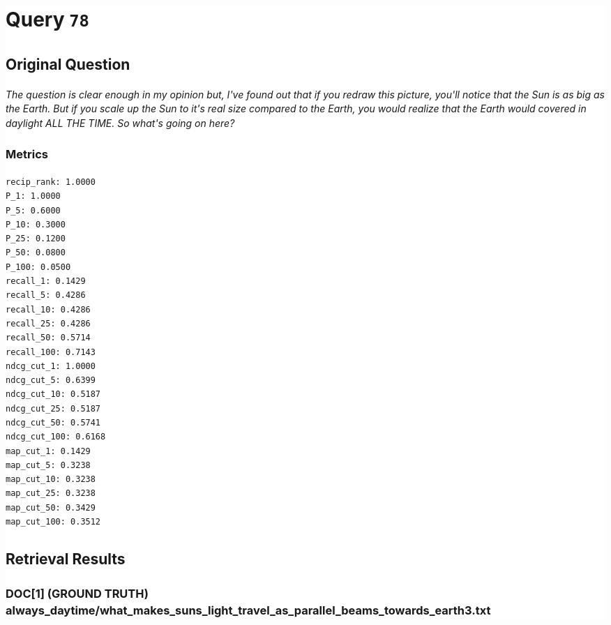 # Query `78`

## Original Question

*The question is clear enough in my opinion but, I've found out that if you redraw this picture, you'll notice that the Sun is as big as the Earth. But if you scale up the Sun to it's real size compared to the Earth, you would realize that the Earth would covered in daylight ALL THE TIME. So what's going on here?*


### Metrics

```
recip_rank: 1.0000
P_1: 1.0000
P_5: 0.6000
P_10: 0.3000
P_25: 0.1200
P_50: 0.0800
P_100: 0.0500
recall_1: 0.1429
recall_5: 0.4286
recall_10: 0.4286
recall_25: 0.4286
recall_50: 0.5714
recall_100: 0.7143
ndcg_cut_1: 1.0000
ndcg_cut_5: 0.6399
ndcg_cut_10: 0.5187
ndcg_cut_25: 0.5187
ndcg_cut_50: 0.5741
ndcg_cut_100: 0.6168
map_cut_1: 0.1429
map_cut_5: 0.3238
map_cut_10: 0.3238
map_cut_25: 0.3238
map_cut_50: 0.3429
map_cut_100: 0.3512
```

## Retrieval Results

### DOC[1] (GROUND TRUTH) always_daytime/what_makes_suns_light_travel_as_parallel_beams_towards_earth3.txt